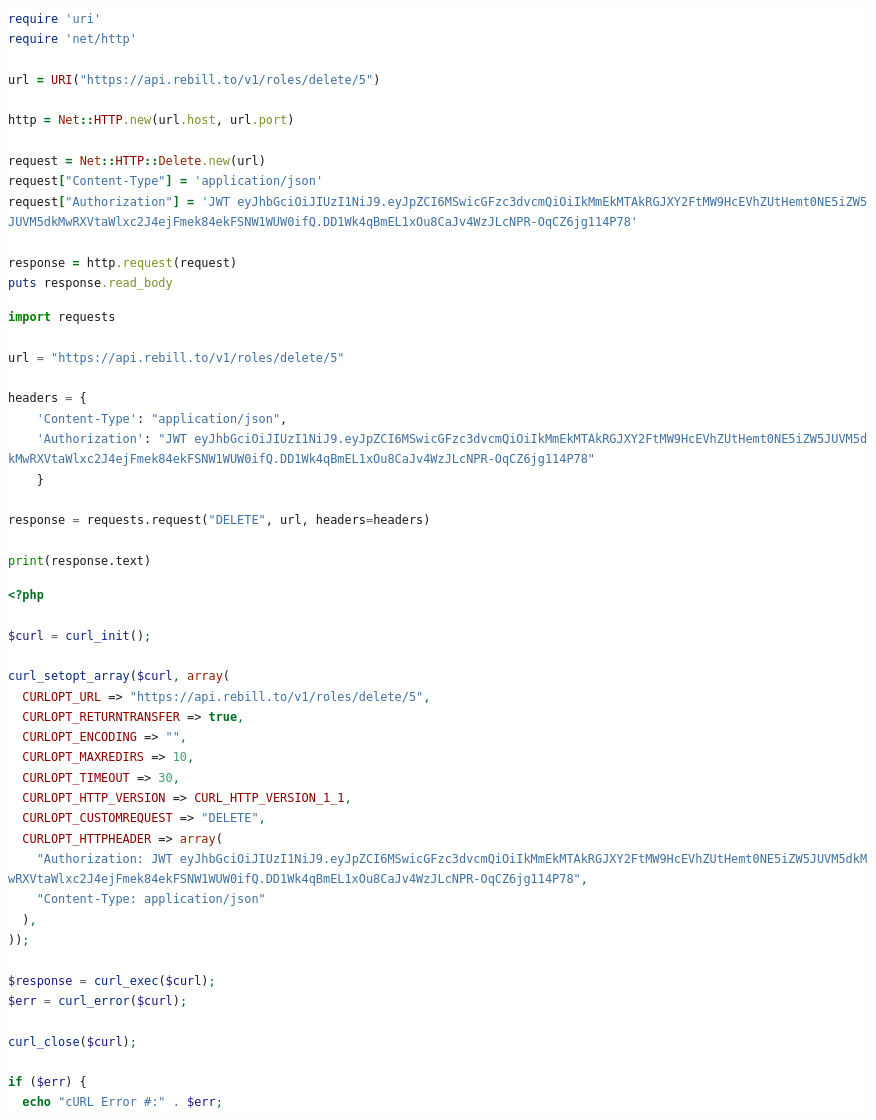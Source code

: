 ```javascript
```

```ruby
require 'uri'
require 'net/http'

url = URI("https://api.rebill.to/v1/roles/delete/5")

http = Net::HTTP.new(url.host, url.port)

request = Net::HTTP::Delete.new(url)
request["Content-Type"] = 'application/json'
request["Authorization"] = 'JWT eyJhbGciOiJIUzI1NiJ9.eyJpZCI6MSwicGFzc3dvcmQiOiIkMmEkMTAkRGJXY2FtMW9HcEVhZUtHemt0NE5iZW5JUVM5dkMwRXVtaWlxc2J4ejFmek84ekFSNW1WUW0ifQ.DD1Wk4qBmEL1xOu8CaJv4WzJLcNPR-OqCZ6jg114P78'

response = http.request(request)
puts response.read_body
```

```python
import requests

url = "https://api.rebill.to/v1/roles/delete/5"

headers = {
    'Content-Type': "application/json",
    'Authorization': "JWT eyJhbGciOiJIUzI1NiJ9.eyJpZCI6MSwicGFzc3dvcmQiOiIkMmEkMTAkRGJXY2FtMW9HcEVhZUtHemt0NE5iZW5JUVM5dkMwRXVtaWlxc2J4ejFmek84ekFSNW1WUW0ifQ.DD1Wk4qBmEL1xOu8CaJv4WzJLcNPR-OqCZ6jg114P78"
    }

response = requests.request("DELETE", url, headers=headers)

print(response.text)
```

```php
<?php

$curl = curl_init();

curl_setopt_array($curl, array(
  CURLOPT_URL => "https://api.rebill.to/v1/roles/delete/5",
  CURLOPT_RETURNTRANSFER => true,
  CURLOPT_ENCODING => "",
  CURLOPT_MAXREDIRS => 10,
  CURLOPT_TIMEOUT => 30,
  CURLOPT_HTTP_VERSION => CURL_HTTP_VERSION_1_1,
  CURLOPT_CUSTOMREQUEST => "DELETE",
  CURLOPT_HTTPHEADER => array(
    "Authorization: JWT eyJhbGciOiJIUzI1NiJ9.eyJpZCI6MSwicGFzc3dvcmQiOiIkMmEkMTAkRGJXY2FtMW9HcEVhZUtHemt0NE5iZW5JUVM5dkMwRXVtaWlxc2J4ejFmek84ekFSNW1WUW0ifQ.DD1Wk4qBmEL1xOu8CaJv4WzJLcNPR-OqCZ6jg114P78",
    "Content-Type: application/json"
  ),
));

$response = curl_exec($curl);
$err = curl_error($curl);

curl_close($curl);

if ($err) {
  echo "cURL Error #:" . $err;
```